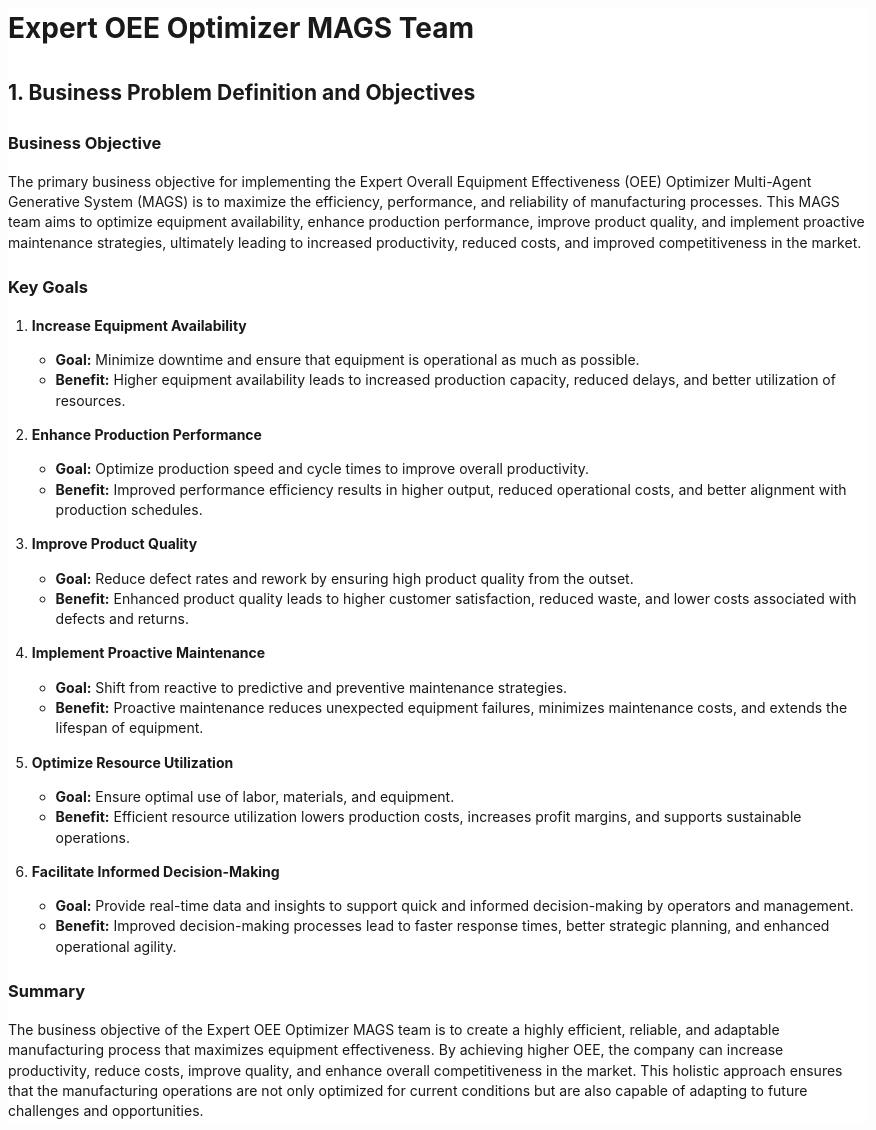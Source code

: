 # Expert OEE Optimizer MAGS Team

## 1. Business Problem Definition and Objectives

### Business Objective

The primary business objective for implementing the Expert Overall Equipment Effectiveness (OEE) Optimizer Multi-Agent Generative System (MAGS) is to maximize the efficiency, performance, and reliability of manufacturing processes. This MAGS team aims to optimize equipment availability, enhance production performance, improve product quality, and implement proactive maintenance strategies, ultimately leading to increased productivity, reduced costs, and improved competitiveness in the market.

### Key Goals

1. **Increase Equipment Availability**
   - **Goal:** Minimize downtime and ensure that equipment is operational as much as possible.
   - **Benefit:** Higher equipment availability leads to increased production capacity, reduced delays, and better utilization of resources.

2. **Enhance Production Performance**
   - **Goal:** Optimize production speed and cycle times to improve overall productivity.
   - **Benefit:** Improved performance efficiency results in higher output, reduced operational costs, and better alignment with production schedules.

3. **Improve Product Quality**
   - **Goal:** Reduce defect rates and rework by ensuring high product quality from the outset.
   - **Benefit:** Enhanced product quality leads to higher customer satisfaction, reduced waste, and lower costs associated with defects and returns.

4. **Implement Proactive Maintenance**
   - **Goal:** Shift from reactive to predictive and preventive maintenance strategies.
   - **Benefit:** Proactive maintenance reduces unexpected equipment failures, minimizes maintenance costs, and extends the lifespan of equipment.

5. **Optimize Resource Utilization**
   - **Goal:** Ensure optimal use of labor, materials, and equipment.
   - **Benefit:** Efficient resource utilization lowers production costs, increases profit margins, and supports sustainable operations.

6. **Facilitate Informed Decision-Making**
   - **Goal:** Provide real-time data and insights to support quick and informed decision-making by operators and management.
   - **Benefit:** Improved decision-making processes lead to faster response times, better strategic planning, and enhanced operational agility.

### Summary

The business objective of the Expert OEE Optimizer MAGS team is to create a highly efficient, reliable, and adaptable manufacturing process that maximizes equipment effectiveness. By achieving higher OEE, the company can increase productivity, reduce costs, improve quality, and enhance overall competitiveness in the market. This holistic approach ensures that the manufacturing operations are not only optimized for current conditions but are also capable of adapting to future challenges and opportunities.
